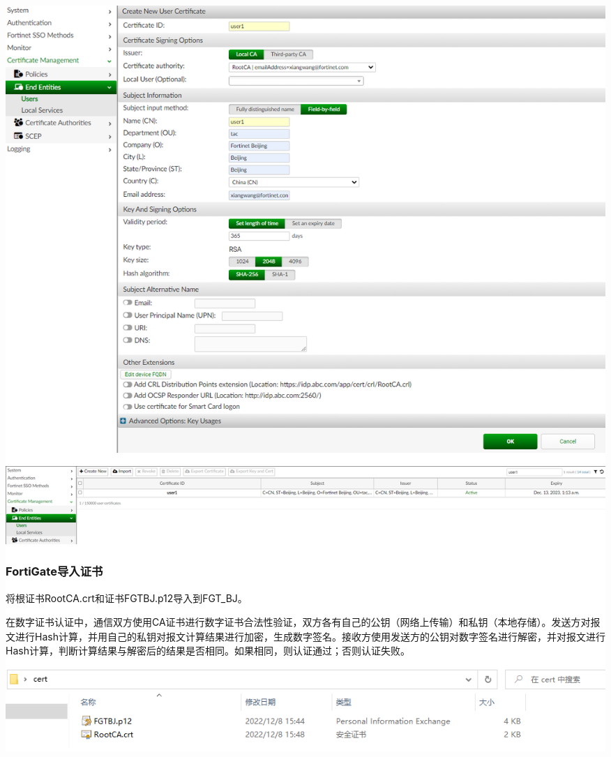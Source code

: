    ![image-20221213171235357](../../../images/image-20221213171235357.png)

   ![image-20221213171759834](../../../images/image-20221213171759834.png)

### FortiGate导入证书

将根证书RootCA.crt和证书FGTBJ.p12导入到FGT_BJ。

在数字证书认证中，通信双方使用CA证书进行数字证书合法性验证，双方各有自己的公钥（网络上传输）和私钥（本地存储）。发送方对报文进行Hash计算，并用自己的私钥对报文计算结果进行加密，生成数字签名。接收方使用发送方的公钥对数字签名进行解密，并对报文进行Hash计算，判断计算结果与解密后的结果是否相同。如果相同，则认证通过；否则认证失败。

![image-20221213171652452](../../../images/image-20221213171652452.png)
